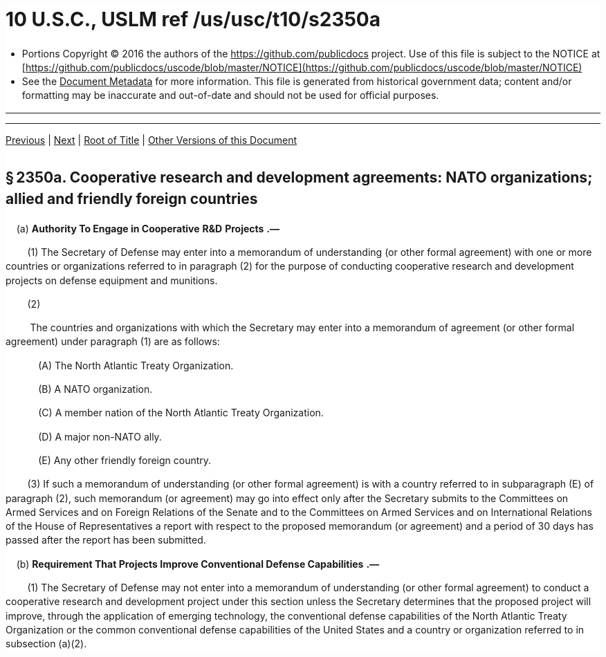 ---
---

# 10 U.S.C., USLM ref /us/usc/t10/s2350a

* Portions Copyright © 2016 the authors of the https://github.com/publicdocs project.
  Use of this file is subject to the NOTICE at [https://github.com/publicdocs/uscode/blob/master/NOTICE](https://github.com/publicdocs/uscode/blob/master/NOTICE)
* See the [Document Metadata](././../../../../../../..//README.md) for more information.
  This file is generated from historical government data; content and/or formatting may be inaccurate and out-of-date and should not be used for official purposes.

----------
----------

[Previous](./../../../../../../..//us/usc/t10/stA/ptIV/ch138/schII/m__us_usc_t10_stA_ptIV_ch138_schII.md) | [Next](./../../../../../../..//us/usc/t10/stA/ptIV/ch138/schII/m__us_usc_t10_s2350b.md) | [Root of Title](./../../../../../../../) | [Other Versions of this Document](https://publicdocs.github.io/go/links?ns=uslm&ref=%2Fus%2Fusc%2Ft10%2Fs2350a)

## § 2350a. Cooperative research and development agreements: NATO organizations; allied and friendly foreign countries

    (a)  __Authority To Engage in Cooperative__  __R&D__  __Projects__  __.—__ 

        (1) The Secretary of Defense may enter into a memorandum of understanding (or other formal agreement) with one or more countries or organizations referred to in paragraph (2) for the purpose of conducting cooperative research and development projects on defense equipment and munitions.

        (2)

         The countries and organizations with which the Secretary may enter into a memorandum of agreement (or other formal agreement) under paragraph (1) are as follows:

            (A) The North Atlantic Treaty Organization.

            (B) A NATO organization.

            (C) A member nation of the North Atlantic Treaty Organization.

            (D) A major non-NATO ally.

            (E) Any other friendly foreign country.

        (3) If such a memorandum of understanding (or other formal agreement) is with a country referred to in subparagraph (E) of paragraph (2), such memorandum (or agreement) may go into effect only after the Secretary submits to the Committees on Armed Services and on Foreign Relations of the Senate and to the Committees on Armed Services and on International Relations of the House of Representatives a report with respect to the proposed memorandum (or agreement) and a period of 30 days has passed after the report has been submitted.

    (b)  __Requirement That Projects Improve Conventional Defense Capabilities__  __.—__ 

        (1) The Secretary of Defense may not enter into a memorandum of understanding (or other formal agreement) to conduct a cooperative research and development project under this section unless the Secretary determines that the proposed project will improve, through the application of emerging technology, the conventional defense capabilities of the North Atlantic Treaty Organization or the common conventional defense capabilities of the United States and a country or organization referred to in subsection (a)(2).

